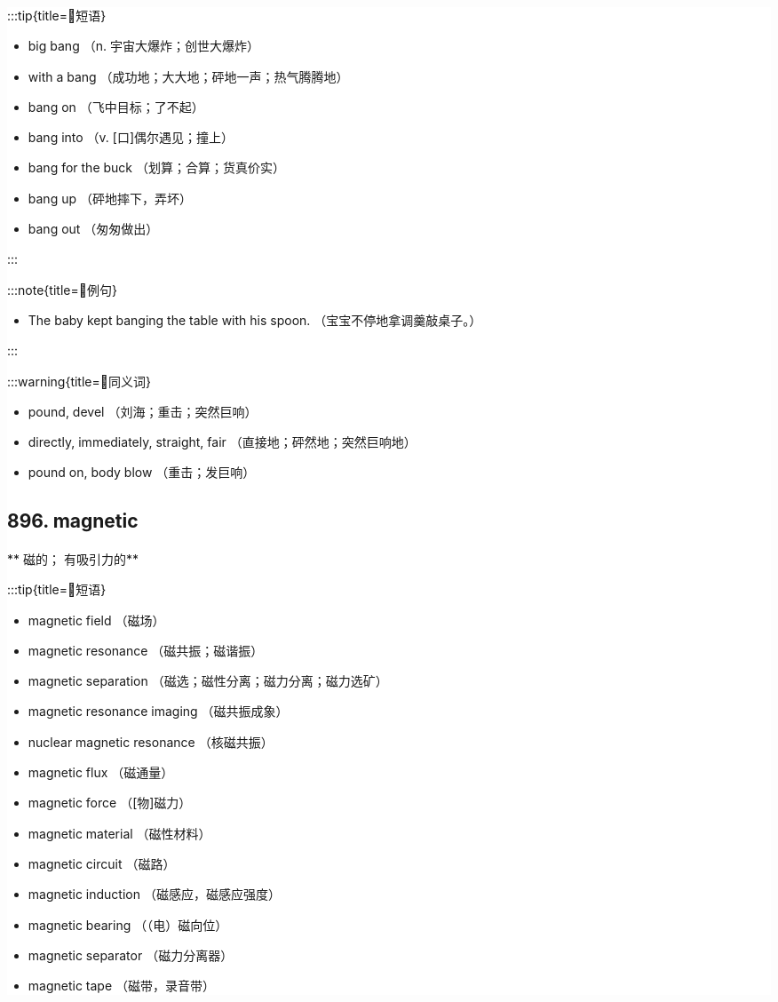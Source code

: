 :::tip{title=🤩短语}

- big bang （n. 宇宙大爆炸；创世大爆炸）

- with a bang （成功地；大大地；砰地一声；热气腾腾地）

- bang on （飞中目标；了不起）

- bang into （v. [口]偶尔遇见；撞上）

- bang for the buck （划算；合算；货真价实）

- bang up （砰地摔下，弄坏）

- bang out （匆匆做出）

:::

:::note{title=🎤例句}

- The baby kept banging the table with his spoon. （宝宝不停地拿调羹敲桌子。）

:::

:::warning{title=🤔同义词}

- pound, devel （刘海；重击；突然巨响）

- directly, immediately, straight, fair （直接地；砰然地；突然巨响地）

- pound on, body blow （重击；发巨响）


## 896. magnetic

** 磁的； 有吸引力的**

:::tip{title=🤩短语}

- magnetic field （磁场）

- magnetic resonance （磁共振；磁谐振）

- magnetic separation （磁选；磁性分离；磁力分离；磁力选矿）

- magnetic resonance imaging （磁共振成象）

- nuclear magnetic resonance （核磁共振）

- magnetic flux （磁通量）

- magnetic force （[物]磁力）

- magnetic material （磁性材料）

- magnetic circuit （磁路）

- magnetic induction （磁感应，磁感应强度）

- magnetic bearing （（电）磁向位）

- magnetic separator （磁力分离器）

- magnetic tape （磁带，录音带）
